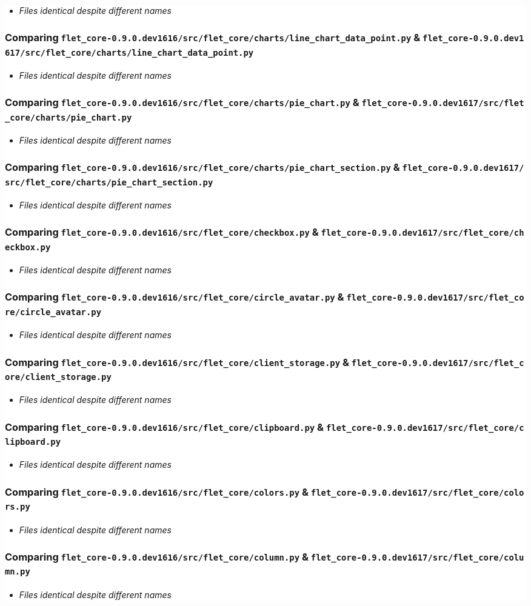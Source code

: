  * *Files identical despite different names*

### Comparing `flet_core-0.9.0.dev1616/src/flet_core/charts/line_chart_data_point.py` & `flet_core-0.9.0.dev1617/src/flet_core/charts/line_chart_data_point.py`

 * *Files identical despite different names*

### Comparing `flet_core-0.9.0.dev1616/src/flet_core/charts/pie_chart.py` & `flet_core-0.9.0.dev1617/src/flet_core/charts/pie_chart.py`

 * *Files identical despite different names*

### Comparing `flet_core-0.9.0.dev1616/src/flet_core/charts/pie_chart_section.py` & `flet_core-0.9.0.dev1617/src/flet_core/charts/pie_chart_section.py`

 * *Files identical despite different names*

### Comparing `flet_core-0.9.0.dev1616/src/flet_core/checkbox.py` & `flet_core-0.9.0.dev1617/src/flet_core/checkbox.py`

 * *Files identical despite different names*

### Comparing `flet_core-0.9.0.dev1616/src/flet_core/circle_avatar.py` & `flet_core-0.9.0.dev1617/src/flet_core/circle_avatar.py`

 * *Files identical despite different names*

### Comparing `flet_core-0.9.0.dev1616/src/flet_core/client_storage.py` & `flet_core-0.9.0.dev1617/src/flet_core/client_storage.py`

 * *Files identical despite different names*

### Comparing `flet_core-0.9.0.dev1616/src/flet_core/clipboard.py` & `flet_core-0.9.0.dev1617/src/flet_core/clipboard.py`

 * *Files identical despite different names*

### Comparing `flet_core-0.9.0.dev1616/src/flet_core/colors.py` & `flet_core-0.9.0.dev1617/src/flet_core/colors.py`

 * *Files identical despite different names*

### Comparing `flet_core-0.9.0.dev1616/src/flet_core/column.py` & `flet_core-0.9.0.dev1617/src/flet_core/column.py`

 * *Files identical despite different names*
